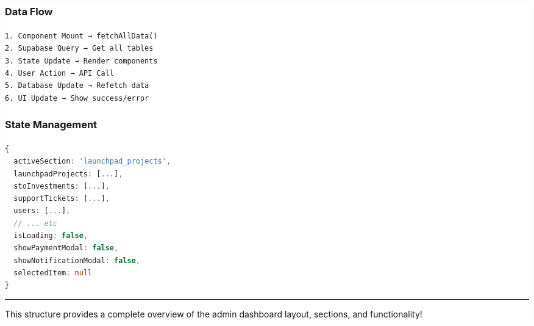 ### Data Flow
```
1. Component Mount → fetchAllData()
2. Supabase Query → Get all tables
3. State Update → Render components
4. User Action → API Call
5. Database Update → Refetch data
6. UI Update → Show success/error
```

### State Management
```typescript
{
  activeSection: 'launchpad_projects',
  launchpadProjects: [...],
  stoInvestments: [...],
  supportTickets: [...],
  users: [...],
  // ... etc
  isLoading: false,
  showPaymentModal: false,
  showNotificationModal: false,
  selectedItem: null
}
```

---

This structure provides a complete overview of the admin dashboard layout, sections, and functionality!
